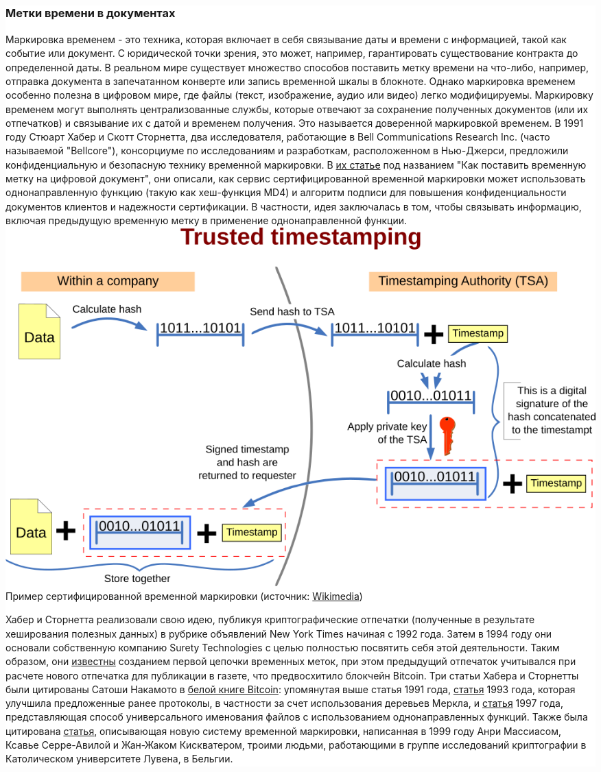 ### Метки времени в документах
Маркировка временем - это техника, которая включает в себя связывание даты и времени с информацией, такой как событие или документ. С юридической точки зрения, это может, например, гарантировать существование контракта до определенной даты. В реальном мире существует множество способов поставить метку времени на что-либо, например, отправка документа в запечатанном конверте или запись временной шкалы в блокноте.
Однако маркировка временем особенно полезна в цифровом мире, где файлы (текст, изображение, аудио или видео) легко модифицируемы. Маркировку временем могут выполнять централизованные службы, которые отвечают за сохранение полученных документов (или их отпечатков) и связывание их с датой и временем получения. Это называется доверенной маркировкой временем.
В 1991 году Стюарт Хабер и Скотт Сторнетта, два исследователя, работающие в Bell Communications Research Inc. (часто называемой "Bellcore"), консорциуме по исследованиям и разработкам, расположенном в Нью-Джерси, предложили конфиденциальную и безопасную технику временной маркировки. В [их статье](http://www.staroceans.org/e-book/Haber_Stornetta.pdf) под названием "Как поставить временную метку на цифровой документ", они описали, как сервис сертифицированной временной маркировки может использовать однонаправленную функцию (такую как хеш-функция MD4) и алгоритм подписи для повышения конфиденциальности документов клиентов и надежности сертификации. В частности, идея заключалась в том, чтобы связывать информацию, включая предыдущую временную метку в применение однонаправленной функции.
![Пример сертифицированной временной маркировки](assets/en/14.webp)
Пример сертифицированной временной маркировки (источник: [Wikimedia](https://en.m.wikipedia.org/wiki/File:Trusted_timestamping.svg))

Хабер и Сторнетта реализовали свою идею, публикуя криптографические отпечатки (полученные в результате хеширования полезных данных) в рубрике объявлений New York Times начиная с 1992 года. Затем в 1994 году они основали собственную компанию Surety Technologies с целью полностью посвятить себя этой деятельности. Таким образом, они [известны](https://www.vice.com/en/article/j5nzx4/what-was-the-first-blockchain) созданием первой цепочки временных меток, при этом предыдущий отпечаток учитывался при расчете нового отпечатка для публикации в газете, что предвосхитило блокчейн Bitcoin.
Три статьи Хабера и Сторнетты были цитированы Сатоши Накамото в [белой книге Bitcoin](assets/pdf/bitcoin-20090324.pdf): упомянутая выше статья 1991 года, [статья](https://www.math.columbia.edu/~bayer/papers/Timestamp_BHS93.pdf) 1993 года, которая улучшила предложенные ранее протоколы, в частности за счет использования деревьев Меркла, и [статья](https://cdn.nakamotoinstitute.org/docs/secure-names-bit-strings.pdf) 1997 года, представляющая способ универсального именования файлов с использованием однонаправленных функций. Также была цитирована [статья](https://cdn.nakamotoinstitute.org/docs/secure-timestamping-service.pdf), описывающая новую систему временной маркировки, написанная в 1999 году Анри Массиасом, Ксавье Серре-Авилой и Жан-Жаком Кискватером, троими людьми, работающими в группе исследований криптографии в Католическом университете Лувена, в Бельгии.
